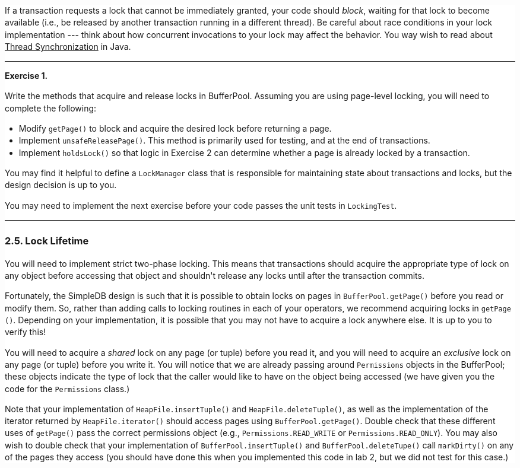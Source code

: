 If a transaction requests a lock that cannot be immediately granted, your code
should *block*, waiting for that lock to become available (i.e., be released by
another transaction running in a different thread).  Be careful about race
conditions in your lock implementation --- think about how concurrent
invocations to your lock may affect the behavior. You way wish to read about
[Thread
Synchronization](http://docs.oracle.com/javase/tutorial/essential/concurrency/sync.html)
in Java.

---

**Exercise 1.**

Write the methods that acquire and release locks in BufferPool. Assuming
you are using page-level locking, you will need to complete the following:

*  Modify `getPage()` to block and acquire the desired lock
   before returning a page.
*  Implement `unsafeReleasePage()`. This method is primarily used
   for testing, and at the end of transactions.
*  Implement `holdsLock()` so that logic in Exercise 2 can
   determine whether a page is already locked by a transaction.

You may find it helpful to define a `LockManager` class that is responsible for
maintaining state about transactions and locks, but the design decision is up to
you.

You may need to implement the next exercise before your code passes the unit
tests in `LockingTest`.

---

###  2.5. Lock Lifetime

You will need to implement strict two-phase locking.  This means that
transactions should acquire the appropriate type of lock on any object before
accessing that object and shouldn't release any locks until after the
transaction commits.

Fortunately, the SimpleDB design is such that it is possible to obtain locks on
pages in `BufferPool.getPage()` before you read or modify them.  So, rather than
adding calls to locking routines in each of your operators, we recommend
acquiring locks in `getPage()`. Depending on your implementation, it is possible
that you may not have to acquire a lock anywhere else. It is up to you to verify
this!

You will need to acquire a *shared* lock on any page (or tuple) before you read
it, and you will need to acquire an *exclusive* lock on any page (or tuple)
before you write it. You will notice that we are already passing around
`Permissions` objects in the BufferPool; these objects indicate the type of lock
that the caller would like to have on the object being accessed (we have given
you the code for the `Permissions` class.)

Note that your implementation of `HeapFile.insertTuple()` and
`HeapFile.deleteTuple()`, as well as the implementation of the iterator returned
by `HeapFile.iterator()` should access pages using `BufferPool.getPage()`.
Double check that these different uses of `getPage()` pass the correct
permissions object (e.g., `Permissions.READ_WRITE` or `Permissions.READ_ONLY`).
You may also wish to double check that your implementation of
`BufferPool.insertTuple()` and `BufferPool.deleteTupe()` call `markDirty()` on
any of the pages they access (you should have done this when you implemented
this code in lab 2, but we did not test for this case.)
